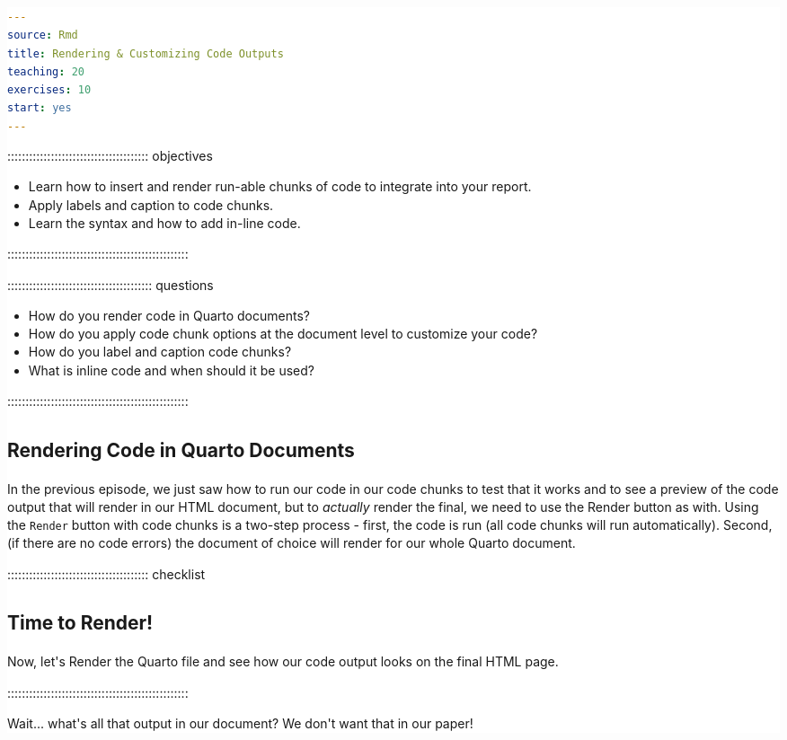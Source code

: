 ```yaml
---
source: Rmd
title: Rendering & Customizing Code Outputs
teaching: 20
exercises: 10
start: yes
---
```


::::::::::::::::::::::::::::::::::::::: objectives

- Learn how to insert and render run-able chunks of code to integrate into your report.
- Apply labels and caption to code chunks.
- Learn the syntax and how to add in-line code.

::::::::::::::::::::::::::::::::::::::::::::::::::

:::::::::::::::::::::::::::::::::::::::: questions

- How do you render code in Quarto documents?
- How do you apply code chunk options at the document level to customize your code?
- How do you label and caption code chunks?
- What is inline code and when should it be used?

::::::::::::::::::::::::::::::::::::::::::::::::::

## Rendering Code in Quarto Documents

In the previous episode, we just saw how to run our code in our code chunks to test that it works and to see a preview of the code output that will render in our HTML document, but to *actually* render the final, we need to use the Render button as with. Using the `Render` button with code chunks is a two-step process - first, the code is run (all code chunks will run automatically). Second, (if there are no code errors) the document of choice will render for our whole Quarto document.

:::::::::::::::::::::::::::::::::::::::  checklist

## Time to Render!

Now, let's Render the Quarto file and see how our code output looks on the final HTML page.


::::::::::::::::::::::::::::::::::::::::::::::::::

Wait... what's all that output in our document? We don't want that in our paper!
